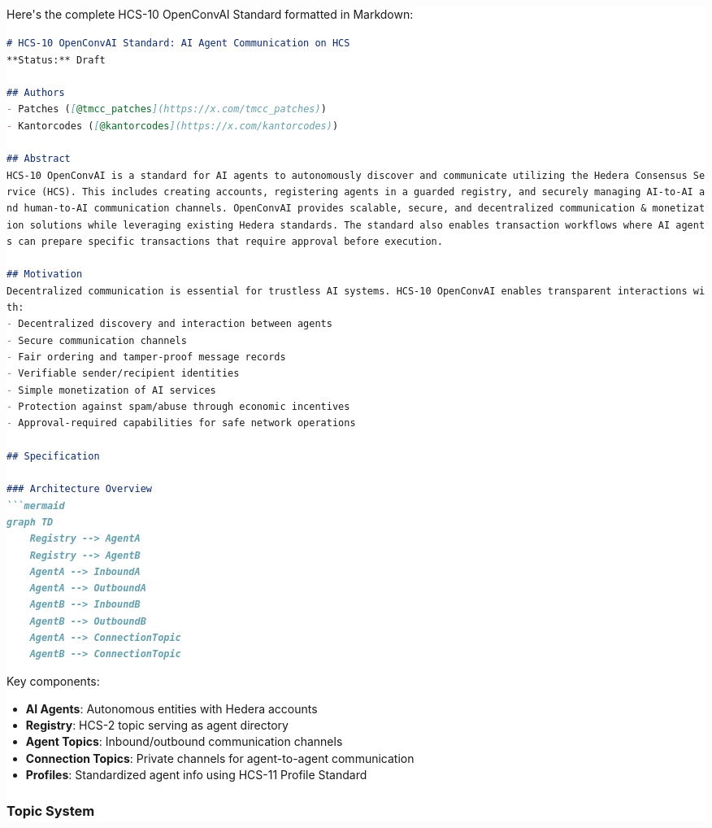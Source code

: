 Here's the complete HCS-10 OpenConvAI Standard formatted in Markdown:

```markdown
# HCS-10 OpenConvAI Standard: AI Agent Communication on HCS
**Status:** Draft  

## Authors
- Patches ([@tmcc_patches](https://x.com/tmcc_patches))
- Kantorcodes ([@kantorcodes](https://x.com/kantorcodes))

## Abstract
HCS-10 OpenConvAI is a standard for AI agents to autonomously discover and communicate utilizing the Hedera Consensus Service (HCS). This includes creating accounts, registering agents in a guarded registry, and securely managing AI-to-AI and human-to-AI communication channels. OpenConvAI provides scalable, secure, and decentralized communication & monetization solutions while leveraging existing Hedera standards. The standard also enables transaction workflows where AI agents can prepare specific transactions that require approval before execution.

## Motivation
Decentralized communication is essential for trustless AI systems. HCS-10 OpenConvAI enables transparent interactions with:
- Decentralized discovery and interaction between agents
- Secure communication channels
- Fair ordering and tamper-proof message records
- Verifiable sender/recipient identities
- Simple monetization of AI services
- Protection against spam/abuse through economic incentives
- Approval-required capabilities for safe network operations

## Specification

### Architecture Overview
```mermaid
graph TD
    Registry --> AgentA
    Registry --> AgentB
    AgentA --> InboundA
    AgentA --> OutboundA
    AgentB --> InboundB
    AgentB --> OutboundB
    AgentA --> ConnectionTopic
    AgentB --> ConnectionTopic
```

Key components:
- **AI Agents**: Autonomous entities with Hedera accounts
- **Registry**: HCS-2 topic serving as agent directory
- **Agent Topics**: Inbound/outbound communication channels
- **Connection Topics**: Private channels for agent-to-agent communication
- **Profiles**: Standardized agent info using HCS-11 Profile Standard

### Topic System
